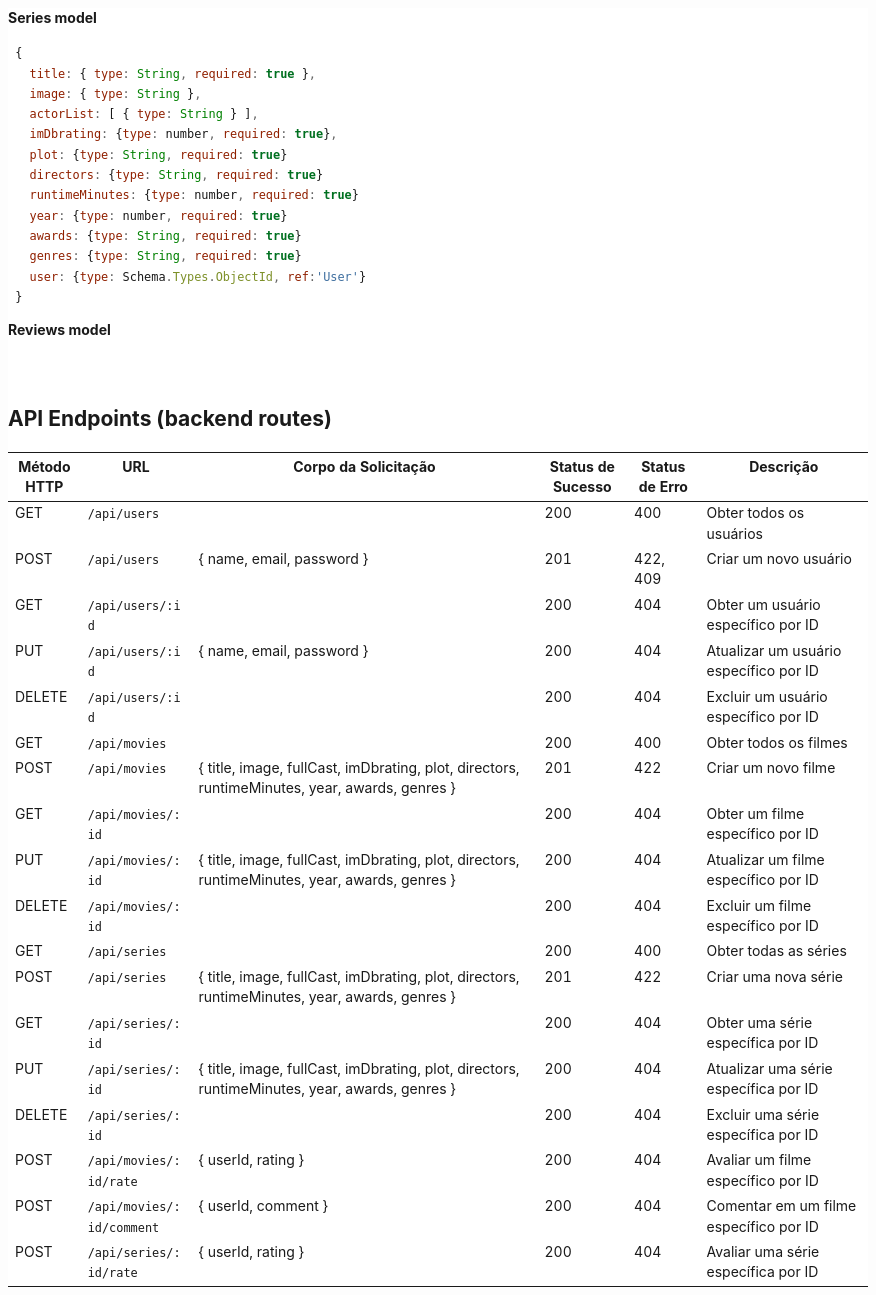 

**Series model**

```javascript
 {
   title: { type: String, required: true },
   image: { type: String },
   actorList: [ { type: String } ],
   imDbrating: {type: number, required: true},
   plot: {type: String, required: true}
   directors: {type: String, required: true}
   runtimeMinutes: {type: number, required: true}
   year: {type: number, required: true}
   awards: {type: String, required: true}
   genres: {type: String, required: true}
   user: {type: Schema.Types.ObjectId, ref:'User'}
 }
```
**Reviews model**




<br>


## API Endpoints (backend routes)


| Método HTTP | URL                               | Corpo da Solicitação                               | Status de Sucesso | Status de Erro | Descrição                                                                     |
|-------------|-----------------------------------|---------------------------------------------------|-------------------|----------------|-------------------------------------------------------------------------------|
| GET         | `/api/users`                      |                                                   | 200               | 400            | Obter todos os usuários                                                       |
| POST        | `/api/users`                      | { name, email, password }                          | 201               | 422, 409       | Criar um novo usuário                                                         |
| GET         | `/api/users/:id`                  |                                                   | 200               | 404            | Obter um usuário específico por ID                                             |
| PUT         | `/api/users/:id`                  | { name, email, password }                          | 200               | 404            | Atualizar um usuário específico por ID                                         |
| DELETE      | `/api/users/:id`                  |                                                   | 200               | 404            | Excluir um usuário específico por ID                                           |
| GET         | `/api/movies`                     |                                                   | 200               | 400            | Obter todos os filmes                                                         |
| POST        | `/api/movies`                     | { title, image, fullCast, imDbrating, plot, directors, runtimeMinutes, year, awards, genres } | 201               | 422            | Criar um novo filme                                                           |
| GET         | `/api/movies/:id`                 |                                                   | 200               | 404            | Obter um filme específico por ID                                               |
| PUT         | `/api/movies/:id`                 | { title, image, fullCast, imDbrating, plot, directors, runtimeMinutes, year, awards, genres } | 200               | 404            | Atualizar um filme específico por ID                                           |
| DELETE      | `/api/movies/:id`                 |                                                   | 200               | 404            | Excluir um filme específico por ID                                             |
| GET         | `/api/series`                     |                                                   | 200               | 400            | Obter todas as séries                                                         |
| POST        | `/api/series`                     | { title, image, fullCast, imDbrating, plot, directors, runtimeMinutes, year, awards, genres } | 201               | 422            | Criar uma nova série                                                          |
| GET         | `/api/series/:id`                 |                                                   | 200               | 404            | Obter uma série específica por ID                                              |
| PUT         | `/api/series/:id`                 | { title, image, fullCast, imDbrating, plot, directors, runtimeMinutes, year, awards, genres } | 200               | 404            | Atualizar uma série específica por ID                                          |
| DELETE      | `/api/series/:id`                 |                                                   | 200               | 404            | Excluir uma série específica por ID                                            |
| POST        | `/api/movies/:id/rate`            | { userId, rating }                                | 200               | 404            | Avaliar um filme específico por ID                                             |
| POST        | `/api/movies/:id/comment`         | { userId, comment }                               | 200               | 404            | Comentar em um filme específico por ID                                         |
| POST        | `/api/series/:id/rate`            | { userId, rating }                                | 200               | 404            | Avaliar uma série específica por ID                                            
